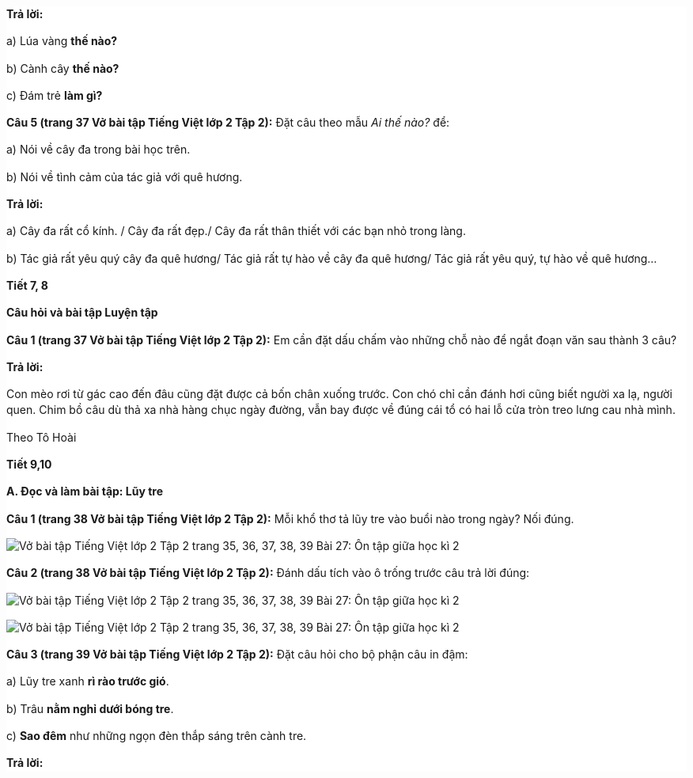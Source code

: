 **Trả lời:**

a) Lúa vàng **thế nào?**

b) Cành cây **thế nào?**

c) Đám trẻ **làm gì?**

**Câu 5 (trang 37 Vở bài tập Tiếng Việt lớp 2 Tập 2):** Đặt câu theo mẫu _Ai thế nào?_ để:

a) Nói về cây đa trong bài học trên.

b) Nói về tình cảm của tác giả với quê hương.

**Trả lời:**

a) Cây đa rất cổ kính. / Cây đa rất đẹp./ Cây đa rất thân thiết với các bạn nhỏ trong làng.

b) Tác giả rất yêu quý cây đa quê hương/ Tác giả rất tự hào về cây đa quê hương/ Tác giả rất yêu quý, tự hào về quê hương…

**Tiết 7, 8**

**Câu hỏi và bài tập Luyện tập**

**Câu 1 (trang 37 Vở bài tập Tiếng Việt lớp 2 Tập 2):** Em cần đặt dấu chấm vào những chỗ nào để ngắt đoạn văn sau thành 3 câu?

**Trả lời:**

Con mèo rơi từ gác cao đến đâu cũng đặt được cả bốn chân xuống trước. Con chó chỉ cần đánh hơi cũng biết người xa lạ, người quen. Chim bồ câu dù thả xa nhà hàng chục ngày đường, vẫn bay được về đúng cái tổ có hai lỗ cửa tròn treo lưng cau nhà mình.

Theo Tô Hoài

**Tiết 9,10**

**A. Đọc và làm bài tập: Lũy tre**

**Câu 1 (trang 38 Vở bài tập Tiếng Việt lớp 2 Tập 2):** Mỗi khổ thơ tả lũy tre vào buổi nào trong ngày? Nối đúng.

![Vở bài tập Tiếng Việt lớp 2 Tập 2 trang 35, 36, 37, 38, 39 Bài 27: Ôn tập giữa học kì 2](https://vietjack.com/vbt-tieng-viet-2-cd/images/bai-27-on-tap-giua-hoc-ki-ii-4.png)

**Câu 2 (trang 38 Vở bài tập Tiếng Việt lớp 2 Tập 2):** Đánh dấu tích vào ô trống trước câu trả lời đúng:

![Vở bài tập Tiếng Việt lớp 2 Tập 2 trang 35, 36, 37, 38, 39 Bài 27: Ôn tập giữa học kì 2](https://vietjack.com/vbt-tieng-viet-2-cd/images/bai-27-on-tap-giua-hoc-ki-ii-5.png)

![Vở bài tập Tiếng Việt lớp 2 Tập 2 trang 35, 36, 37, 38, 39 Bài 27: Ôn tập giữa học kì 2](https://vietjack.com/vbt-tieng-viet-2-cd/images/bai-27-on-tap-giua-hoc-ki-ii-6.png)

**Câu 3 (trang 39 Vở bài tập Tiếng Việt lớp 2 Tập 2):** Đặt câu hỏi cho bộ phận câu in đậm:

a) Lũy tre xanh **rì rào trước gió**.

b) Trâu **nằm nghỉ dưới bóng tre**.

c) **Sao đêm** như những ngọn đèn thắp sáng trên cành tre.

**Trả lời:**
